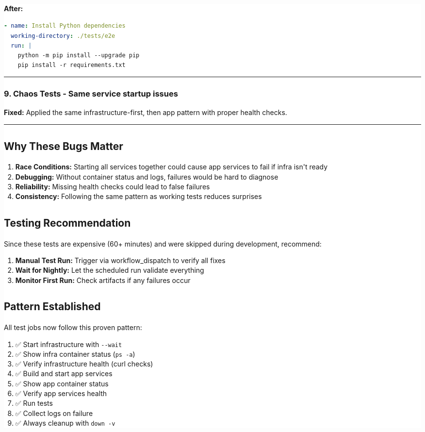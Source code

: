 **After:**

```yaml
- name: Install Python dependencies
  working-directory: ./tests/e2e
  run: |
    python -m pip install --upgrade pip
    pip install -r requirements.txt
```

---

### 9. **Chaos Tests - Same service startup issues**

**Fixed:** Applied the same infrastructure-first, then app pattern with proper health checks.

---

## Why These Bugs Matter

1. **Race Conditions:** Starting all services together could cause app services to fail if infra isn't ready
2. **Debugging:** Without container status and logs, failures would be hard to diagnose
3. **Reliability:** Missing health checks could lead to false failures
4. **Consistency:** Following the same pattern as working tests reduces surprises

## Testing Recommendation

Since these tests are expensive (60+ minutes) and were skipped during development, recommend:

1. **Manual Test Run:** Trigger via workflow_dispatch to verify all fixes
2. **Wait for Nightly:** Let the scheduled run validate everything
3. **Monitor First Run:** Check artifacts if any failures occur

## Pattern Established

All test jobs now follow this proven pattern:

1. ✅ Start infrastructure with `--wait`
2. ✅ Show infra container status (`ps -a`)
3. ✅ Verify infrastructure health (curl checks)
4. ✅ Build and start app services
5. ✅ Show app container status
6. ✅ Verify app services health
7. ✅ Run tests
8. ✅ Collect logs on failure
9. ✅ Always cleanup with `down -v`
